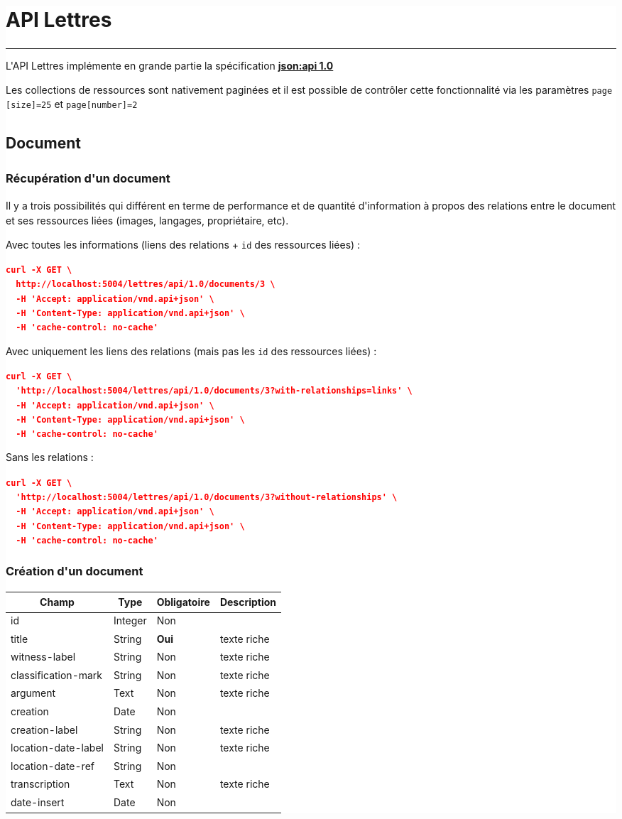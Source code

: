 # API Lettres
---

L'API Lettres implémente en grande partie la spécification [**json:api 1.0**](https://jsonapi.org)

Les collections de ressources sont nativement paginées et il est possible de contrôler
cette fonctionnalité via les paramètres ```page[size]=25``` et ```page[number]=2```

## Document

### **Récupération** d'un document

Il y a trois possibilités qui différent en terme de performance et de quantité d'information à propos des relations entre le document et ses ressources liées (images, langages, propriétaire, etc).

Avec toutes les informations (liens des relations + ```id``` des ressources liées) :
```json
curl -X GET \
  http://localhost:5004/lettres/api/1.0/documents/3 \
  -H 'Accept: application/vnd.api+json' \
  -H 'Content-Type: application/vnd.api+json' \
  -H 'cache-control: no-cache'
```

Avec uniquement les liens des relations (mais pas les ```id``` des ressources liées) :
```json
curl -X GET \
  'http://localhost:5004/lettres/api/1.0/documents/3?with-relationships=links' \
  -H 'Accept: application/vnd.api+json' \
  -H 'Content-Type: application/vnd.api+json' \
  -H 'cache-control: no-cache'
```
Sans les relations :
```json
curl -X GET \
  'http://localhost:5004/lettres/api/1.0/documents/3?without-relationships' \
  -H 'Accept: application/vnd.api+json' \
  -H 'Content-Type: application/vnd.api+json' \
  -H 'cache-control: no-cache'
```

### **Création** d'un document

| Champ| Type | Obligatoire| Description
|------|------|------------| ---------|
|id | Integer |Non | |
|title | String | **Oui** | texte riche |
|witness-label | String | Non |  texte riche |
|classification-mark | String | Non | texte riche |
|argument | Text | Non |  texte riche |
|creation | Date | Non | |
|creation-label | String| Non |  texte riche |
|location-date-label | String | Non |  texte riche |
|location-date-ref | String | Non | |
|transcription | Text | Non |  texte riche |
|date-insert | Date  | Non | |